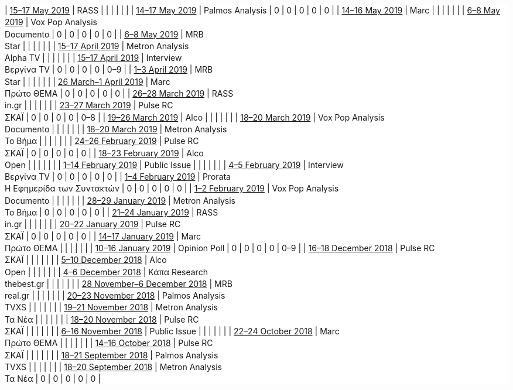 | [15–17 May 2019](2019-05-17-RASS.html) | RASS |  |  |  |  |  |
| [14–17 May 2019](2019-05-17-PalmosAnalysis.html) | Palmos Analysis | 0 | 0 | 0 | 0 | 0 |
| [14–16 May 2019](2019-05-16-Marc.html) | Marc |  |  |  |  |  |
| [6–8 May 2019](2019-05-08-VoxPopAnalysis.html) | Vox Pop Analysis <br> Documento | 0 | 0 | 0 | 0 | 0 |
| [6–8 May 2019](2019-05-08-MRB.html) | MRB <br> Star |  |  |  |  |  |
| [15–17 April 2019](2019-04-17-MetronAnalysis.html) | Metron Analysis <br> Alpha TV |  |  |  |  |  |
| [15–17 April 2019](2019-04-17-Interview.html) | Interview <br> Βεργίνα TV | 0 | 0 | 0 | 0 | 0–9 |
| [1–3 April 2019](2019-04-03-MRB.html) | MRB <br> Star |  |  |  |  |  |
| [26 March–1 April 2019](2019-04-01-Marc.html) | Marc <br> Πρώτο ΘΕΜΑ | 0 | 0 | 0 | 0 | 0 |
| [26–28 March 2019](2019-03-28-RASS.html) | RASS <br> in.gr |  |  |  |  |  |
| [23–27 March 2019](2019-03-27-PulseRC.html) | Pulse RC <br> ΣΚΑΪ | 0 | 0 | 0 | 0 | 0–8 |
| [19–26 March 2019](2019-03-26-Alco.html) | Alco |  |  |  |  |  |
| [18–20 March 2019](2019-03-20-VoxPopAnalysis.html) | Vox Pop Analysis <br> Documento |  |  |  |  |  |
| [18–20 March 2019](2019-03-20-MetronAnalysis.html) | Metron Analysis <br> Το Βήμα |  |  |  |  |  |
| [24–26 February 2019](2019-02-26-PulseRC.html) | Pulse RC <br> ΣΚΑΪ | 0 | 0 | 0 | 0 | 0 |
| [18–23 February 2019](2019-02-23-Alco.html) | Alco <br> Open |  |  |  |  |  |
| [1–14 February 2019](2019-02-14-PublicIssue.html) | Public Issue |  |  |  |  |  |
| [4–5 February 2019](2019-02-05-Interview.html) | Interview <br> Βεργίνα TV | 0 | 0 | 0 | 0 | 0 |
| [1–4 February 2019](2019-02-04-Prorata.html) | Prorata <br> Η Εφημερίδα των Συντακτών | 0 | 0 | 0 | 0 | 0 |
| [1–2 February 2019](2019-02-02-VoxPopAnalysis.html) | Vox Pop Analysis <br> Documento |  |  |  |  |  |
| [28–29 January 2019](2019-01-29-MetronAnalysis.html) | Metron Analysis <br> Το Βήμα | 0 | 0 | 0 | 0 | 0 |
| [21–24 January 2019](2019-01-24-RASS.html) | RASS <br> in.gr |  |  |  |  |  |
| [20–22 January 2019](2019-01-22-PulseRC.html) | Pulse RC <br> ΣΚΑΪ | 0 | 0 | 0 | 0 | 0 |
| [14–17 January 2019](2019-01-17-Marc.html) | Marc <br> Πρώτο ΘΕΜΑ |  |  |  |  |  |
| [10–16 January 2019](2019-01-16-OpinionPoll.html) | Opinion Poll | 0 | 0 | 0 | 0 | 0–9 |
| [16–18 December 2018](2018-12-18-PulseRC.html) | Pulse RC <br> ΣΚΑΪ |  |  |  |  |  |
| [5–10 December 2018](2018-12-10-Alco.html) | Alco <br> Open |  |  |  |  |  |
| [4–6 December 2018](2018-12-06-ΚάπαResearch.html) | Κάπα Research <br> thebest.gr |  |  |  |  |  |
| [28 November–6 December 2018](2018-12-06-MRB.html) | MRB <br> real.gr |  |  |  |  |  |
| [20–23 November 2018](2018-11-23-PalmosAnalysis.html) | Palmos Analysis <br> TVXS |  |  |  |  |  |
| [19–21 November 2018](2018-11-21-MetronAnalysis.html) | Metron Analysis <br> Τα Νέα |  |  |  |  |  |
| [18–20 November 2018](2018-11-20-PulseRC.html) | Pulse RC <br> ΣΚΑΪ |  |  |  |  |  |
| [6–16 November 2018](2018-11-16-PublicIssue.html) | Public Issue |  |  |  |  |  |
| [22–24 October 2018](2018-10-24-Marc.html) | Marc <br> Πρώτο ΘΕΜΑ |  |  |  |  |  |
| [14–16 October 2018](2018-10-16-PulseRC.html) | Pulse RC <br> ΣΚΑΪ |  |  |  |  |  |
| [18–21 September 2018](2018-09-21-PalmosAnalysis.html) | Palmos Analysis <br> TVXS |  |  |  |  |  |
| [18–20 September 2018](2018-09-20-MetronAnalysis.html) | Metron Analysis <br> Τα Νέα | 0 | 0 | 0 | 0 | 0 |
